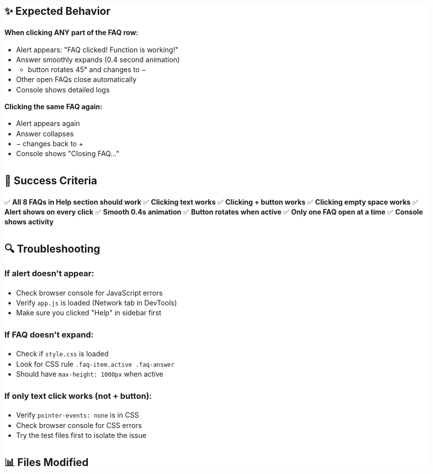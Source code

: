 ## ✨ Expected Behavior

**When clicking ANY part of the FAQ row:**

- Alert appears: "FAQ clicked! Function is working!"
- Answer smoothly expands (0.4 second animation)
- - button rotates 45° and changes to −
- Other open FAQs close automatically
- Console shows detailed logs

**Clicking the same FAQ again:**

- Alert appears again
- Answer collapses
- − changes back to +
- Console shows "Closing FAQ..."

## 🎯 Success Criteria

✅ **All 8 FAQs in Help section should work**
✅ **Clicking text works**
✅ **Clicking + button works**
✅ **Clicking empty space works**
✅ **Alert shows on every click**
✅ **Smooth 0.4s animation**
✅ **Button rotates when active**
✅ **Only one FAQ open at a time**
✅ **Console shows activity**

## 🔍 Troubleshooting

### If alert doesn't appear:

- Check browser console for JavaScript errors
- Verify `app.js` is loaded (Network tab in DevTools)
- Make sure you clicked "Help" in sidebar first

### If FAQ doesn't expand:

- Check if `style.css` is loaded
- Look for CSS rule `.faq-item.active .faq-answer`
- Should have `max-height: 1000px` when active

### If only text click works (not + button):

- Verify `pointer-events: none` is in CSS
- Check browser console for CSS errors
- Try the test files first to isolate the issue

## 📊 Files Modified

